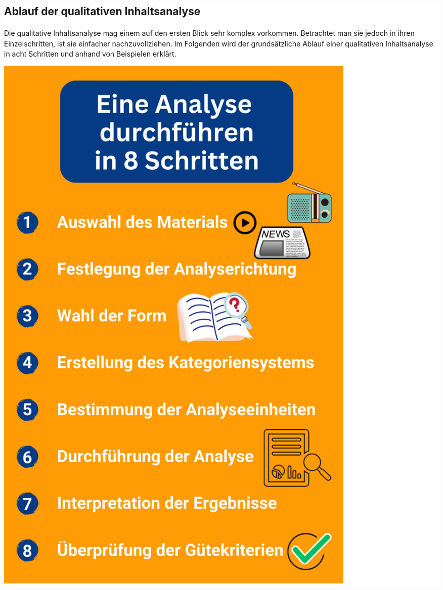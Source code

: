 ## Ablauf der qualitativen Inhaltsanalyse

Die qualitative Inhaltsanalyse mag einem auf den ersten Blick sehr komplex vorkommen. Betrachtet man sie jedoch in ihren Einzelschritten, ist sie einfacher nachzuvollziehen. Im Folgenden wird der grundsätzliche Ablauf einer qualitativen Inhaltsanalyse in acht Schritten und anhand von Beispielen erklärt.

![Wie Sie eine qualitative Inhaltsanalyse durchführen, erfahren Sie hier in acht Schritten.](Blue-Modern-Data-Analysis-Your-Story-e1709037008610-711x1085.png)
